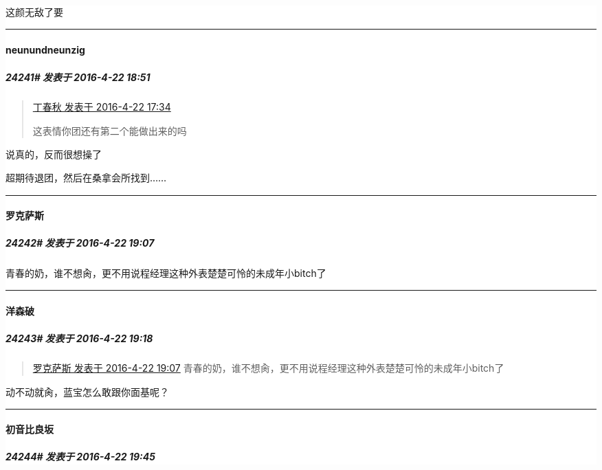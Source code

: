 这颜无敌了要







*****

####  neunundneunzig  
##### 24241#       发表于 2016-4-22 18:51



<blockquote><a href="httphttps://bbs.saraba1st.com/2b/forum.php?mod=redirect&amp;goto=findpost&amp;pid=32211753&amp;ptid=1105387" target="_blank">丁春秋 发表于 2016-4-22 17:34</a>

这表情你团还有第二个能做出来的吗</blockquote>
说真的，反而很想操了

超期待退团，然后在桑拿会所找到……







*****

####  罗克萨斯  
##### 24242#       发表于 2016-4-22 19:07




青春的奶，谁不想肏，更不用说程经理这种外表楚楚可怜的未成年小bitch了







*****

####  洋森破  
##### 24243#       发表于 2016-4-22 19:18



<blockquote><a href="httphttps://bbs.saraba1st.com/2b/forum.php?mod=redirect&amp;amp;goto=findpost&amp;amp;pid=32212409&amp;amp;ptid=1105387" target="_blank">罗克萨斯 发表于 2016-4-22 19:07</a>
青春的奶，谁不想肏，更不用说程经理这种外表楚楚可怜的未成年小bitch了</blockquote>
动不动就肏，蓝宝怎么敢跟你面基呢？







*****

####  初音比良坂  
##### 24244#       发表于 2016-4-22 19:45
